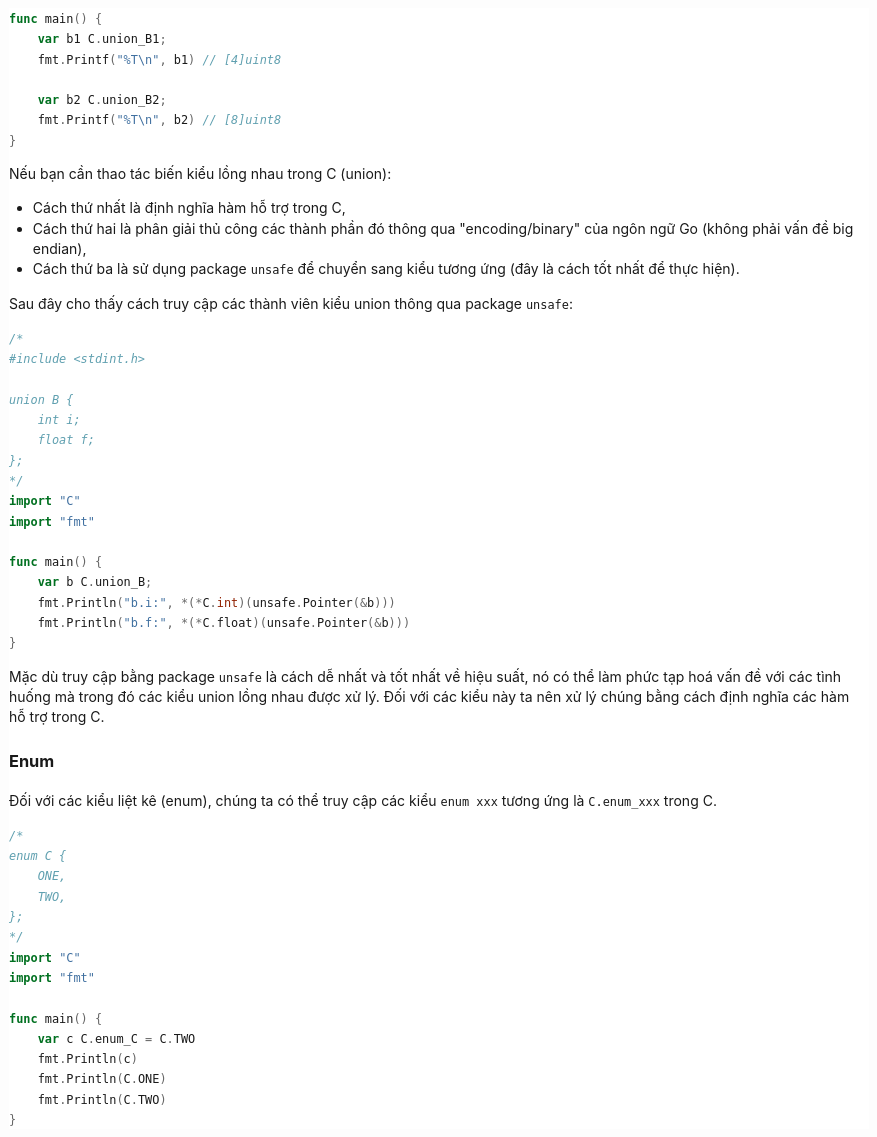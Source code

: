 ```go
func main() {
    var b1 C.union_B1;
    fmt.Printf("%T\n", b1) // [4]uint8

    var b2 C.union_B2;
    fmt.Printf("%T\n", b2) // [8]uint8
}
```

Nếu bạn cần thao tác biến kiểu lồng nhau trong C (union):

- Cách thứ nhất là định nghĩa hàm hỗ trợ trong C,
- Cách thứ hai là phân giải thủ công các thành phần đó thông qua "encoding/binary" của ngôn ngữ Go (không phải vấn đề big endian),
- Cách thứ ba là sử dụng package `unsafe` để chuyển sang kiểu tương ứng (đây là cách tốt nhất để thực hiện).

Sau đây cho thấy cách truy cập các thành viên kiểu union thông qua package `unsafe`:

```go
/*
#include <stdint.h>

union B {
    int i;
    float f;
};
*/
import "C"
import "fmt"

func main() {
    var b C.union_B;
    fmt.Println("b.i:", *(*C.int)(unsafe.Pointer(&b)))
    fmt.Println("b.f:", *(*C.float)(unsafe.Pointer(&b)))
}
```

Mặc dù truy cập bằng package `unsafe` là cách dễ nhất và tốt nhất về hiệu suất, nó có thể làm phức tạp hoá vấn đề với các tình huống mà trong đó các kiểu union lồng nhau được xử lý. Đối với các kiểu này ta nên xử lý chúng bằng cách định nghĩa các hàm hỗ trợ trong C.

### Enum

Đối với các kiểu liệt kê (enum), chúng ta có thể truy cập các kiểu `enum xxx` tương ứng là `C.enum_xxx` trong C.

```go
/*
enum C {
    ONE,
    TWO,
};
*/
import "C"
import "fmt"

func main() {
    var c C.enum_C = C.TWO
    fmt.Println(c)
    fmt.Println(C.ONE)
    fmt.Println(C.TWO)
}
```

